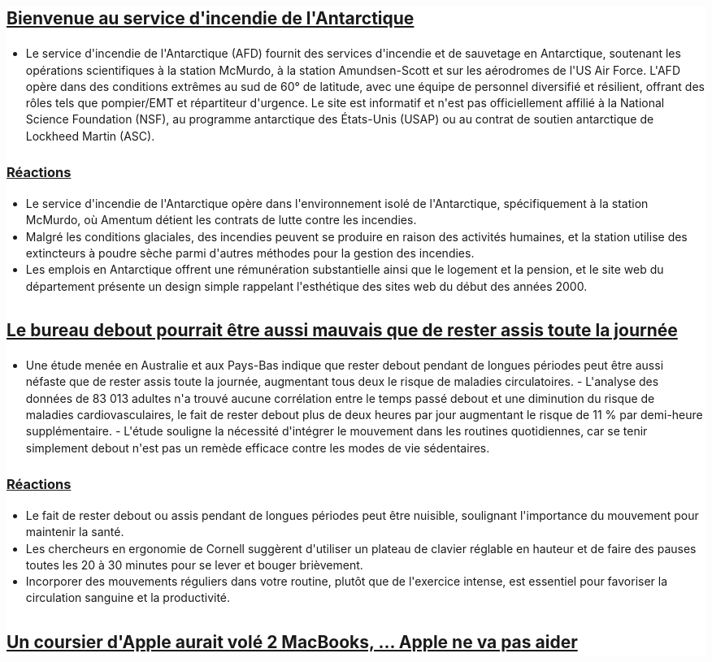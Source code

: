 ## [Bienvenue au service d'incendie de l'Antarctique](http://www.antarcticfire.org/)

- Le service d'incendie de l'Antarctique (AFD) fournit des services d'incendie et de sauvetage en Antarctique, soutenant les opérations scientifiques à la station McMurdo, à la station Amundsen-Scott et sur les aérodromes de l'US Air Force. L'AFD opère dans des conditions extrêmes au sud de 60° de latitude, avec une équipe de personnel diversifié et résilient, offrant des rôles tels que pompier/EMT et répartiteur d'urgence. Le site est informatif et n'est pas officiellement affilié à la National Science Foundation (NSF), au programme antarctique des États-Unis (USAP) ou au contrat de soutien antarctique de Lockheed Martin (ASC).

### [Réactions](https://news.ycombinator.com/item?id=42104144)

- Le service d'incendie de l'Antarctique opère dans l'environnement isolé de l'Antarctique, spécifiquement à la station McMurdo, où Amentum détient les contrats de lutte contre les incendies.
- Malgré les conditions glaciales, des incendies peuvent se produire en raison des activités humaines, et la station utilise des extincteurs à poudre sèche parmi d'autres méthodes pour la gestion des incendies.
- Les emplois en Antarctique offrent une rémunération substantielle ainsi que le logement et la pension, et le site web du département présente un design simple rappelant l'esthétique des sites web du début des années 2000.

## [Le bureau debout pourrait être aussi mauvais que de rester assis toute la journée](https://www.sciencealert.com/your-standing-desk-might-actually-be-as-bad-as-sitting-all-day)

- Une étude menée en Australie et aux Pays-Bas indique que rester debout pendant de longues périodes peut être aussi néfaste que de rester assis toute la journée, augmentant tous deux le risque de maladies circulatoires. - L'analyse des données de 83 013 adultes n'a trouvé aucune corrélation entre le temps passé debout et une diminution du risque de maladies cardiovasculaires, le fait de rester debout plus de deux heures par jour augmentant le risque de 11 % par demi-heure supplémentaire. - L'étude souligne la nécessité d'intégrer le mouvement dans les routines quotidiennes, car se tenir simplement debout n'est pas un remède efficace contre les modes de vie sédentaires.

### [Réactions](https://news.ycombinator.com/item?id=42103761)

- Le fait de rester debout ou assis pendant de longues périodes peut être nuisible, soulignant l'importance du mouvement pour maintenir la santé.
- Les chercheurs en ergonomie de Cornell suggèrent d'utiliser un plateau de clavier réglable en hauteur et de faire des pauses toutes les 20 à 30 minutes pour se lever et bouger brièvement.
- Incorporer des mouvements réguliers dans votre routine, plutôt que de l'exercice intense, est essentiel pour favoriser la circulation sanguine et la productivité.

## [Un coursier d'Apple aurait volé 2 MacBooks, ... Apple ne va pas aider](https://forums.macrumors.com/threads/apple-courier-uber-may-have-stolen-2-macbooks-i-bought-and-its-looking-like-apple-is-not-going-to-help.2441932/)
